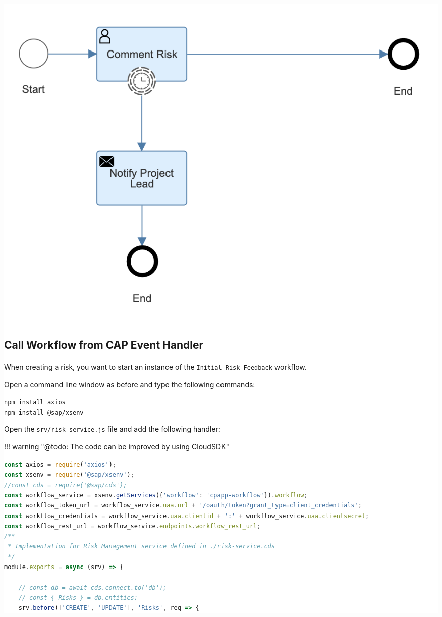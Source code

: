 ![Initial Risk Feedback Workflow](markdown/images/risk_initial_feedback_workflow.png)

## Call Workflow from CAP Event Handler

When creating a risk, you want to start an instance of the `Initial Risk Feedback` workflow.

Open a command line window as before and type the following commands:

```bash
npm install axios
npm install @sap/xsenv
```

Open the `srv/risk-service.js` file and add the following handler:

!!! warning "@todo: The code can be improved by using CloudSDK"


```js hl_lines="1-7 13-23 25-55"
const axios = require('axios');
const xsenv = require('@sap/xsenv');
//const cds = require('@sap/cds');
const workflow_service = xsenv.getServices({'workflow': 'cpapp-workflow'}).workflow;
const workflow_token_url = workflow_service.uaa.url + '/oauth/token?grant_type=client_credentials';
const workflow_credentials = workflow_service.uaa.clientid + ':' + workflow_service.uaa.clientsecret;
const workflow_rest_url = workflow_service.endpoints.workflow_rest_url;
/**
 * Implementation for Risk Management service defined in ./risk-service.cds
 */
module.exports = async (srv) => {

    // const db = await cds.connect.to('db');
    // const { Risks } = db.entities;
    srv.before(['CREATE', 'UPDATE'], 'Risks', req => {
```